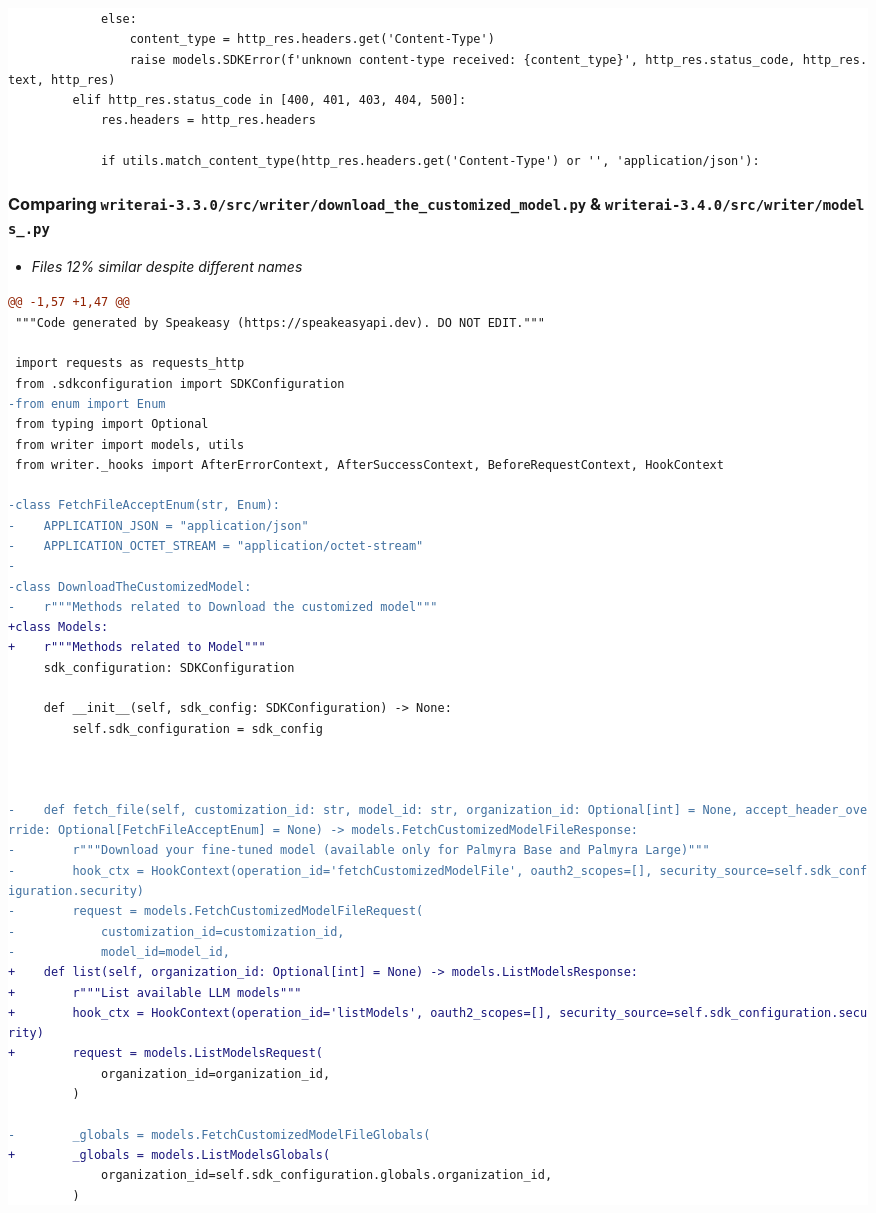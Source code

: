 ```diff
             else:
                 content_type = http_res.headers.get('Content-Type')
                 raise models.SDKError(f'unknown content-type received: {content_type}', http_res.status_code, http_res.text, http_res)
         elif http_res.status_code in [400, 401, 403, 404, 500]:
             res.headers = http_res.headers
             
             if utils.match_content_type(http_res.headers.get('Content-Type') or '', 'application/json'):
```

### Comparing `writerai-3.3.0/src/writer/download_the_customized_model.py` & `writerai-3.4.0/src/writer/models_.py`

 * *Files 12% similar despite different names*

```diff
@@ -1,57 +1,47 @@
 """Code generated by Speakeasy (https://speakeasyapi.dev). DO NOT EDIT."""
 
 import requests as requests_http
 from .sdkconfiguration import SDKConfiguration
-from enum import Enum
 from typing import Optional
 from writer import models, utils
 from writer._hooks import AfterErrorContext, AfterSuccessContext, BeforeRequestContext, HookContext
 
-class FetchFileAcceptEnum(str, Enum):
-    APPLICATION_JSON = "application/json"
-    APPLICATION_OCTET_STREAM = "application/octet-stream"
-
-class DownloadTheCustomizedModel:
-    r"""Methods related to Download the customized model"""
+class Models:
+    r"""Methods related to Model"""
     sdk_configuration: SDKConfiguration
 
     def __init__(self, sdk_config: SDKConfiguration) -> None:
         self.sdk_configuration = sdk_config
         
     
     
-    def fetch_file(self, customization_id: str, model_id: str, organization_id: Optional[int] = None, accept_header_override: Optional[FetchFileAcceptEnum] = None) -> models.FetchCustomizedModelFileResponse:
-        r"""Download your fine-tuned model (available only for Palmyra Base and Palmyra Large)"""
-        hook_ctx = HookContext(operation_id='fetchCustomizedModelFile', oauth2_scopes=[], security_source=self.sdk_configuration.security)
-        request = models.FetchCustomizedModelFileRequest(
-            customization_id=customization_id,
-            model_id=model_id,
+    def list(self, organization_id: Optional[int] = None) -> models.ListModelsResponse:
+        r"""List available LLM models"""
+        hook_ctx = HookContext(operation_id='listModels', oauth2_scopes=[], security_source=self.sdk_configuration.security)
+        request = models.ListModelsRequest(
             organization_id=organization_id,
         )
         
-        _globals = models.FetchCustomizedModelFileGlobals(
+        _globals = models.ListModelsGlobals(
             organization_id=self.sdk_configuration.globals.organization_id,
         )
```